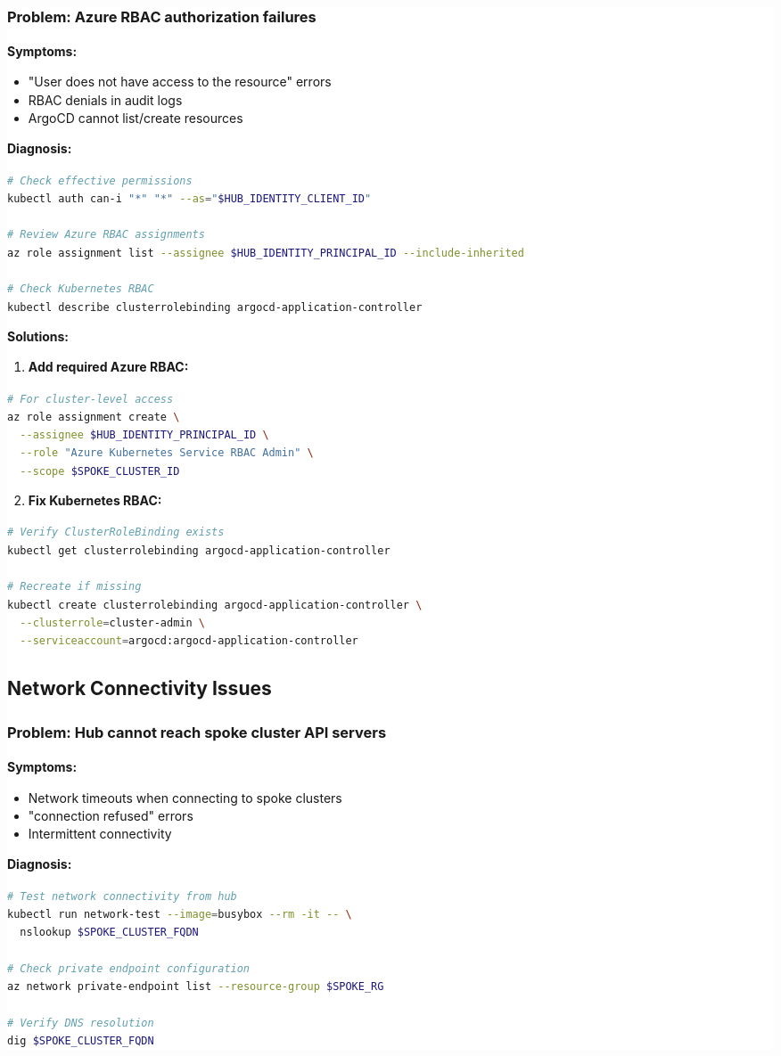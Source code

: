 ### Problem: Azure RBAC authorization failures

**Symptoms:**
- "User does not have access to the resource" errors
- RBAC denials in audit logs
- ArgoCD cannot list/create resources

**Diagnosis:**
```bash
# Check effective permissions
kubectl auth can-i "*" "*" --as="$HUB_IDENTITY_CLIENT_ID"

# Review Azure RBAC assignments
az role assignment list --assignee $HUB_IDENTITY_PRINCIPAL_ID --include-inherited

# Check Kubernetes RBAC
kubectl describe clusterrolebinding argocd-application-controller
```

**Solutions:**

1. **Add required Azure RBAC:**
```bash
# For cluster-level access
az role assignment create \
  --assignee $HUB_IDENTITY_PRINCIPAL_ID \
  --role "Azure Kubernetes Service RBAC Admin" \
  --scope $SPOKE_CLUSTER_ID
```

2. **Fix Kubernetes RBAC:**
```bash
# Verify ClusterRoleBinding exists
kubectl get clusterrolebinding argocd-application-controller

# Recreate if missing
kubectl create clusterrolebinding argocd-application-controller \
  --clusterrole=cluster-admin \
  --serviceaccount=argocd:argocd-application-controller
```

## Network Connectivity Issues

### Problem: Hub cannot reach spoke cluster API servers

**Symptoms:**
- Network timeouts when connecting to spoke clusters
- "connection refused" errors
- Intermittent connectivity

**Diagnosis:**
```bash
# Test network connectivity from hub
kubectl run network-test --image=busybox --rm -it -- \
  nslookup $SPOKE_CLUSTER_FQDN

# Check private endpoint configuration
az network private-endpoint list --resource-group $SPOKE_RG

# Verify DNS resolution
dig $SPOKE_CLUSTER_FQDN
```
